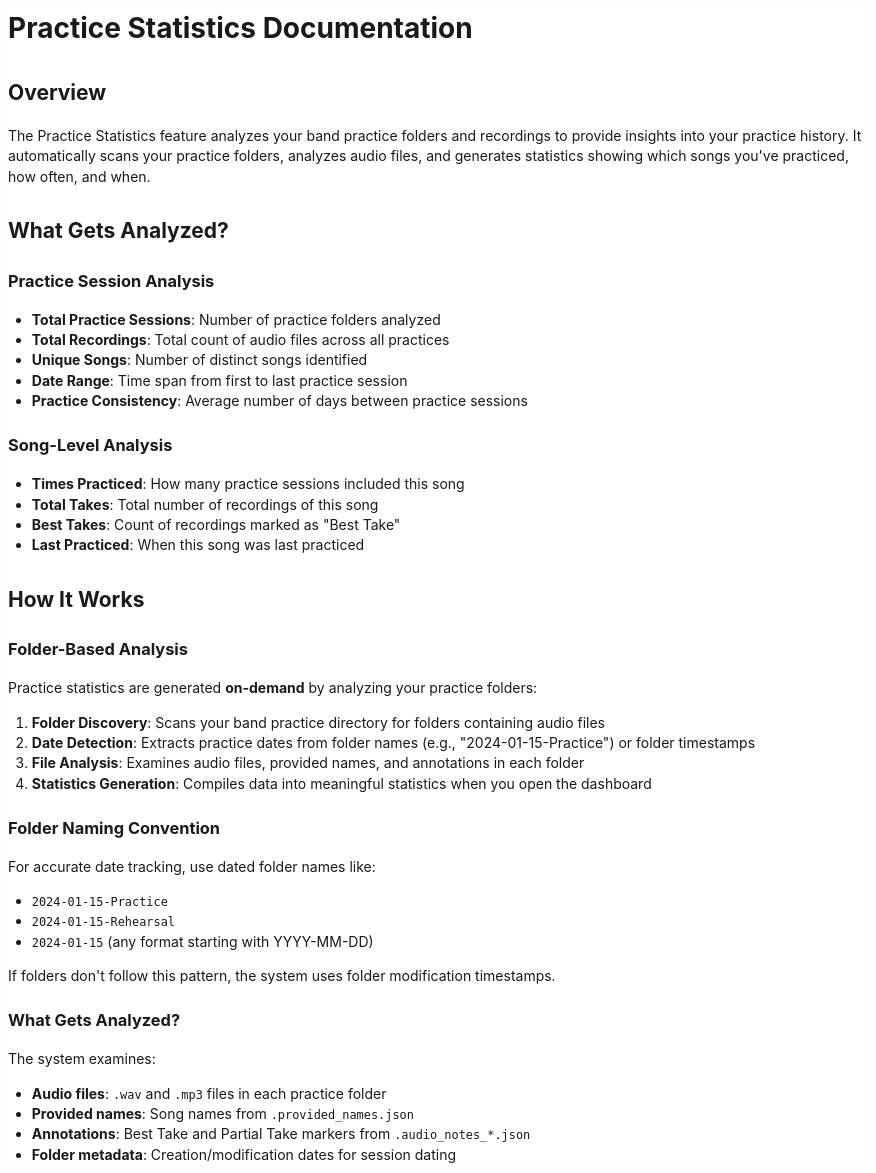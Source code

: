 # Practice Statistics Documentation

## Overview

The Practice Statistics feature analyzes your band practice folders and recordings to provide insights into your practice history. It automatically scans your practice folders, analyzes audio files, and generates statistics showing which songs you've practiced, how often, and when.

## What Gets Analyzed?

### Practice Session Analysis
- **Total Practice Sessions**: Number of practice folders analyzed
- **Total Recordings**: Total count of audio files across all practices
- **Unique Songs**: Number of distinct songs identified
- **Date Range**: Time span from first to last practice session
- **Practice Consistency**: Average number of days between practice sessions

### Song-Level Analysis
- **Times Practiced**: How many practice sessions included this song
- **Total Takes**: Total number of recordings of this song
- **Best Takes**: Count of recordings marked as "Best Take"
- **Last Practiced**: When this song was last practiced

## How It Works

### Folder-Based Analysis

Practice statistics are generated **on-demand** by analyzing your practice folders:

1. **Folder Discovery**: Scans your band practice directory for folders containing audio files
2. **Date Detection**: Extracts practice dates from folder names (e.g., "2024-01-15-Practice") or folder timestamps
3. **File Analysis**: Examines audio files, provided names, and annotations in each folder
4. **Statistics Generation**: Compiles data into meaningful statistics when you open the dashboard

### Folder Naming Convention

For accurate date tracking, use dated folder names like:
- `2024-01-15-Practice`
- `2024-01-15-Rehearsal`
- `2024-01-15` (any format starting with YYYY-MM-DD)

If folders don't follow this pattern, the system uses folder modification timestamps.

### What Gets Analyzed?

The system examines:
- **Audio files**: `.wav` and `.mp3` files in each practice folder
- **Provided names**: Song names from `.provided_names.json`
- **Annotations**: Best Take and Partial Take markers from `.audio_notes_*.json`
- **Folder metadata**: Creation/modification dates for session dating
